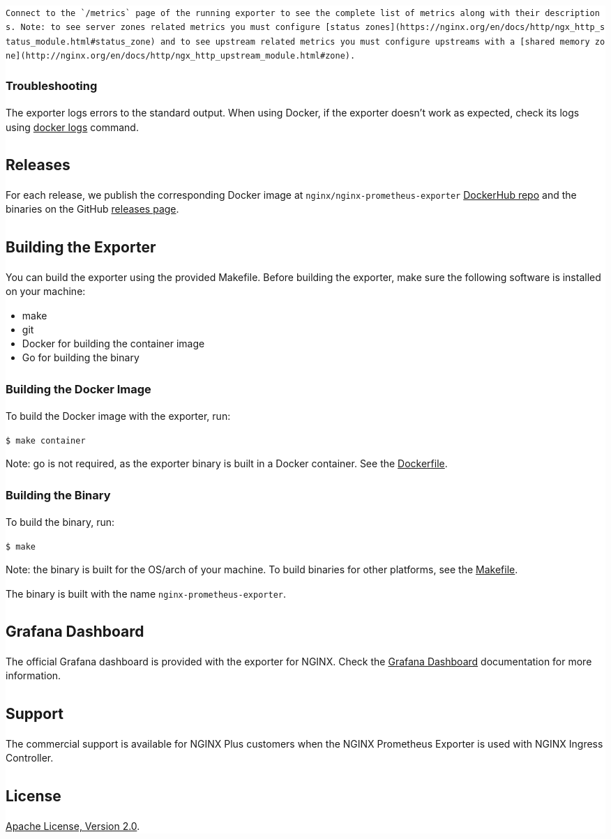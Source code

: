 
    Connect to the `/metrics` page of the running exporter to see the complete list of metrics along with their descriptions. Note: to see server zones related metrics you must configure [status zones](https://nginx.org/en/docs/http/ngx_http_status_module.html#status_zone) and to see upstream related metrics you must configure upstreams with a [shared memory zone](http://nginx.org/en/docs/http/ngx_http_upstream_module.html#zone).

### Troubleshooting

The exporter logs errors to the standard output. When using Docker, if the exporter doesn’t work as expected, check its logs using [docker logs](https://docs.docker.com/engine/reference/commandline/logs/) command.

## Releases

For each release, we publish the corresponding Docker image at `nginx/nginx-prometheus-exporter` [DockerHub repo](https://hub.docker.com/r/nginx/nginx-prometheus-exporter/) and the binaries on the GitHub [releases page](https://github.com/nginxinc/nginx-prometheus-exporter/releases).

## Building the Exporter

You can build the exporter using the provided Makefile. Before building the exporter, make sure the following software is installed on your machine:
* make
* git
* Docker for building the container image
* Go for building the binary

### Building the Docker Image

To build the Docker image with the exporter, run:
```
$ make container
```

Note: go is not required, as the exporter binary is built in a Docker container. See the [Dockerfile](build/Dockerfile).

### Building the Binary

To build the binary, run:
```
$ make
```

Note: the binary is built for the OS/arch of your machine. To build binaries for other platforms, see the [Makefile](Makefile).

The binary is built with the name `nginx-prometheus-exporter`.

## Grafana Dashboard
The official Grafana dashboard is provided with the exporter for NGINX. Check the [Grafana Dashboard](./grafana/README.md) documentation for more information.

## Support

The commercial support is available for NGINX Plus customers when the NGINX Prometheus Exporter is used with NGINX Ingress Controller.

## License

[Apache License, Version 2.0](LICENSE).
